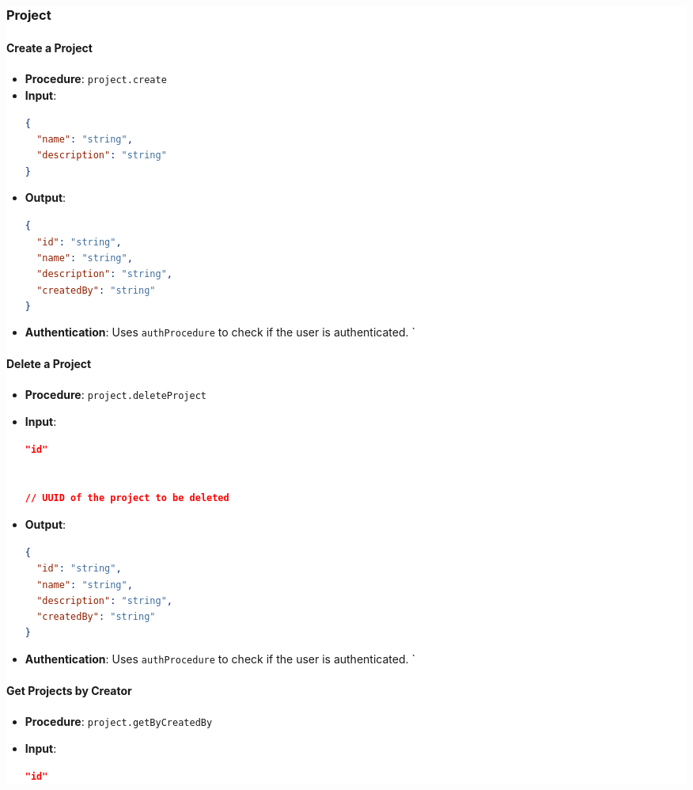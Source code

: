 ### Project

#### Create a Project

- **Procedure**: `project.create`
- **Input**:
  ```json
  {
    "name": "string",
    "description": "string"
  }
  ```
- **Output**:
  ```json
  {
    "id": "string",
    "name": "string",
    "description": "string",
    "createdBy": "string"
  }
  ```
- **Authentication**: Uses `authProcedure` to check if the user is authenticated.
  `

#### Delete a Project

- **Procedure**: `project.deleteProject`
- **Input**:

  ```json
  "id"


  // UUID of the project to be deleted
  ```

- **Output**:
  ```json
  {
    "id": "string",
    "name": "string",
    "description": "string",
    "createdBy": "string"
  }
  ```
- **Authentication**: Uses `authProcedure` to check if the user is authenticated.
  `

#### Get Projects by Creator

- **Procedure**: `project.getByCreatedBy`
- **Input**:

  ```json
  "id"
  ```
